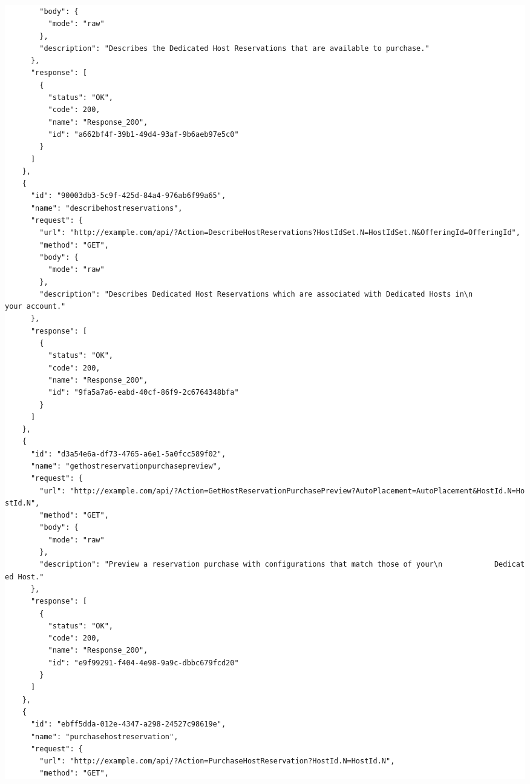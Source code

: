             "body": {
              "mode": "raw"
            },
            "description": "Describes the Dedicated Host Reservations that are available to purchase."
          },
          "response": [
            {
              "status": "OK",
              "code": 200,
              "name": "Response_200",
              "id": "a662bf4f-39b1-49d4-93af-9b6aeb97e5c0"
            }
          ]
        },
        {
          "id": "90003db3-5c9f-425d-84a4-976ab6f99a65",
          "name": "describehostreservations",
          "request": {
            "url": "http://example.com/api/?Action=DescribeHostReservations?HostIdSet.N=HostIdSet.N&OfferingId=OfferingId",
            "method": "GET",
            "body": {
              "mode": "raw"
            },
            "description": "Describes Dedicated Host Reservations which are associated with Dedicated Hosts in\n            your account."
          },
          "response": [
            {
              "status": "OK",
              "code": 200,
              "name": "Response_200",
              "id": "9fa5a7a6-eabd-40cf-86f9-2c6764348bfa"
            }
          ]
        },
        {
          "id": "d3a54e6a-df73-4765-a6e1-5a0fcc589f02",
          "name": "gethostreservationpurchasepreview",
          "request": {
            "url": "http://example.com/api/?Action=GetHostReservationPurchasePreview?AutoPlacement=AutoPlacement&HostId.N=HostId.N",
            "method": "GET",
            "body": {
              "mode": "raw"
            },
            "description": "Preview a reservation purchase with configurations that match those of your\n            Dedicated Host."
          },
          "response": [
            {
              "status": "OK",
              "code": 200,
              "name": "Response_200",
              "id": "e9f99291-f404-4e98-9a9c-dbbc679fcd20"
            }
          ]
        },
        {
          "id": "ebff5dda-012e-4347-a298-24527c98619e",
          "name": "purchasehostreservation",
          "request": {
            "url": "http://example.com/api/?Action=PurchaseHostReservation?HostId.N=HostId.N",
            "method": "GET",